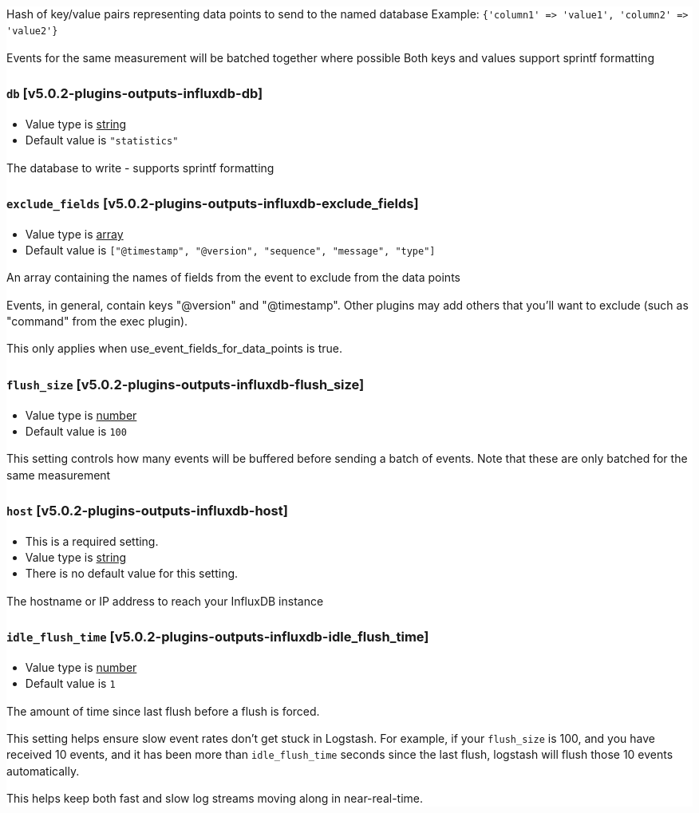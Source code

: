 Hash of key/value pairs representing data points to send to the named database Example: `{'column1' => 'value1', 'column2' => 'value2'}`

Events for the same measurement will be batched together where possible Both keys and values support sprintf formatting

### `db` [v5.0.2-plugins-outputs-influxdb-db]

* Value type is [string](/lsr/value-types.md#string)
* Default value is `"statistics"`

The database to write - supports sprintf formatting

### `exclude_fields` [v5.0.2-plugins-outputs-influxdb-exclude_fields]

* Value type is [array](/lsr/value-types.md#array)
* Default value is `["@timestamp", "@version", "sequence", "message", "type"]`

An array containing the names of fields from the event to exclude from the data points

Events, in general, contain keys "@version" and "@timestamp". Other plugins may add others that you’ll want to exclude (such as "command" from the exec plugin).

This only applies when use\_event\_fields\_for\_data\_points is true.

### `flush_size` [v5.0.2-plugins-outputs-influxdb-flush_size]

* Value type is [number](/lsr/value-types.md#number)
* Default value is `100`

This setting controls how many events will be buffered before sending a batch of events. Note that these are only batched for the same measurement

### `host` [v5.0.2-plugins-outputs-influxdb-host]

* This is a required setting.
* Value type is [string](/lsr/value-types.md#string)
* There is no default value for this setting.

The hostname or IP address to reach your InfluxDB instance

### `idle_flush_time` [v5.0.2-plugins-outputs-influxdb-idle_flush_time]

* Value type is [number](/lsr/value-types.md#number)
* Default value is `1`

The amount of time since last flush before a flush is forced.

This setting helps ensure slow event rates don’t get stuck in Logstash. For example, if your `flush_size` is 100, and you have received 10 events, and it has been more than `idle_flush_time` seconds since the last flush, logstash will flush those 10 events automatically.

This helps keep both fast and slow log streams moving along in near-real-time.
